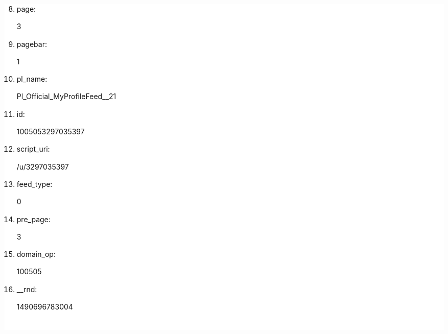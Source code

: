 8. page:

   3

9. pagebar:

   1

10. pl_name:

    Pl_Official_MyProfileFeed__21

11. id:

    1005053297035397

12. script_uri:

    /u/3297035397

13. feed_type:

    0

14. pre_page:

    3

15. domain_op:

    100505

16. __rnd:

    1490696783004









​             